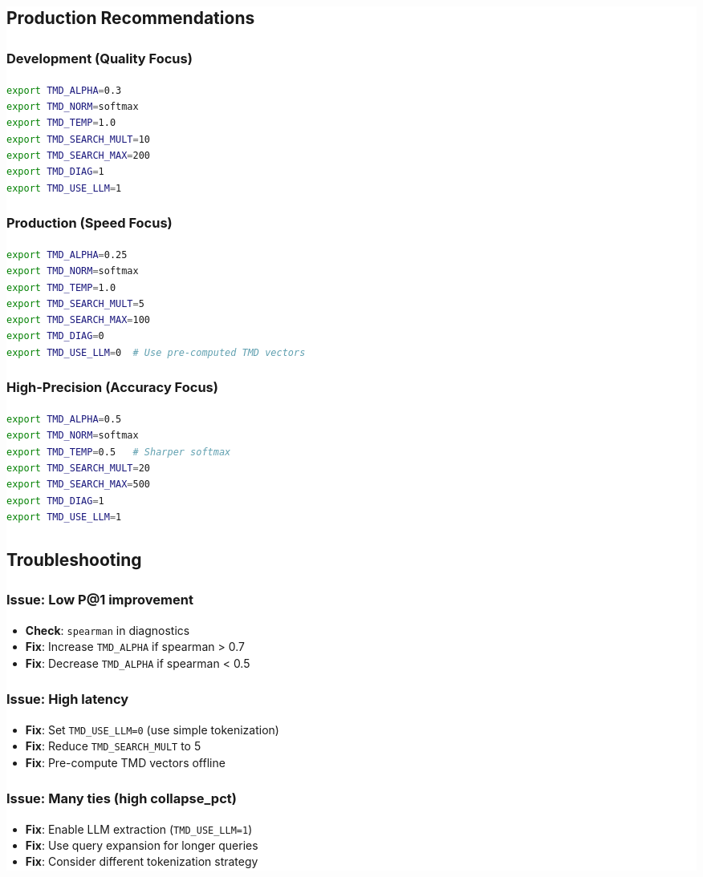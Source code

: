 ## Production Recommendations

### Development (Quality Focus)
```bash
export TMD_ALPHA=0.3
export TMD_NORM=softmax
export TMD_TEMP=1.0
export TMD_SEARCH_MULT=10
export TMD_SEARCH_MAX=200
export TMD_DIAG=1
export TMD_USE_LLM=1
```

### Production (Speed Focus)
```bash
export TMD_ALPHA=0.25
export TMD_NORM=softmax
export TMD_TEMP=1.0
export TMD_SEARCH_MULT=5
export TMD_SEARCH_MAX=100
export TMD_DIAG=0
export TMD_USE_LLM=0  # Use pre-computed TMD vectors
```

### High-Precision (Accuracy Focus)
```bash
export TMD_ALPHA=0.5
export TMD_NORM=softmax
export TMD_TEMP=0.5   # Sharper softmax
export TMD_SEARCH_MULT=20
export TMD_SEARCH_MAX=500
export TMD_DIAG=1
export TMD_USE_LLM=1
```

## Troubleshooting

### Issue: Low P@1 improvement
- **Check**: `spearman` in diagnostics
- **Fix**: Increase `TMD_ALPHA` if spearman > 0.7
- **Fix**: Decrease `TMD_ALPHA` if spearman < 0.5

### Issue: High latency
- **Fix**: Set `TMD_USE_LLM=0` (use simple tokenization)
- **Fix**: Reduce `TMD_SEARCH_MULT` to 5
- **Fix**: Pre-compute TMD vectors offline

### Issue: Many ties (high collapse_pct)
- **Fix**: Enable LLM extraction (`TMD_USE_LLM=1`)
- **Fix**: Use query expansion for longer queries
- **Fix**: Consider different tokenization strategy
